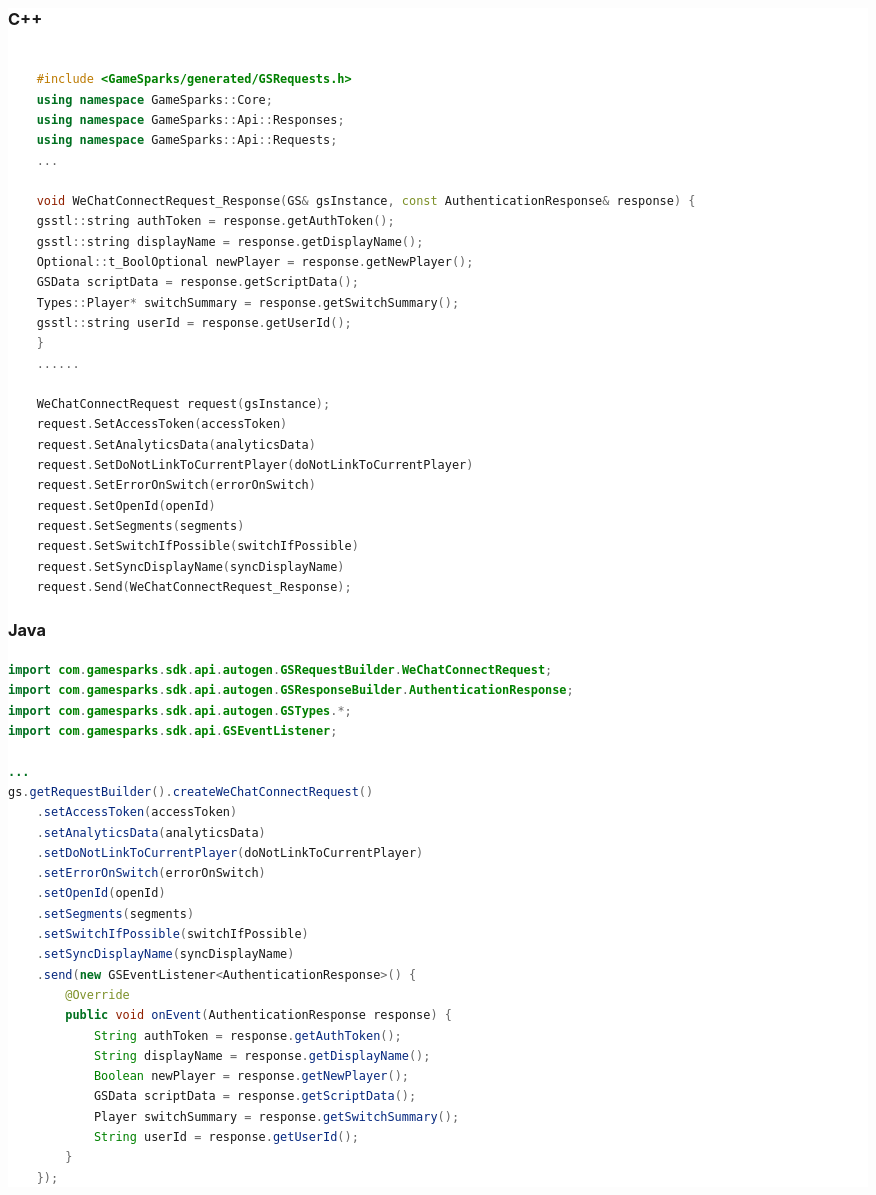 ```objectivec
```

### C++
```cpp

	#include <GameSparks/generated/GSRequests.h>
	using namespace GameSparks::Core;
	using namespace GameSparks::Api::Responses;
	using namespace GameSparks::Api::Requests;
	...
	
	void WeChatConnectRequest_Response(GS& gsInstance, const AuthenticationResponse& response) {
	gsstl::string authToken = response.getAuthToken(); 
	gsstl::string displayName = response.getDisplayName(); 
	Optional::t_BoolOptional newPlayer = response.getNewPlayer(); 
	GSData scriptData = response.getScriptData(); 
	Types::Player* switchSummary = response.getSwitchSummary(); 
	gsstl::string userId = response.getUserId(); 
	}
	......
	
	WeChatConnectRequest request(gsInstance);
	request.SetAccessToken(accessToken)
	request.SetAnalyticsData(analyticsData)
	request.SetDoNotLinkToCurrentPlayer(doNotLinkToCurrentPlayer)
	request.SetErrorOnSwitch(errorOnSwitch)
	request.SetOpenId(openId)
	request.SetSegments(segments)
	request.SetSwitchIfPossible(switchIfPossible)
	request.SetSyncDisplayName(syncDisplayName)
	request.Send(WeChatConnectRequest_Response);
```

### Java
```java
import com.gamesparks.sdk.api.autogen.GSRequestBuilder.WeChatConnectRequest;
import com.gamesparks.sdk.api.autogen.GSResponseBuilder.AuthenticationResponse;
import com.gamesparks.sdk.api.autogen.GSTypes.*;
import com.gamesparks.sdk.api.GSEventListener;

...
gs.getRequestBuilder().createWeChatConnectRequest()
	.setAccessToken(accessToken)
	.setAnalyticsData(analyticsData)
	.setDoNotLinkToCurrentPlayer(doNotLinkToCurrentPlayer)
	.setErrorOnSwitch(errorOnSwitch)
	.setOpenId(openId)
	.setSegments(segments)
	.setSwitchIfPossible(switchIfPossible)
	.setSyncDisplayName(syncDisplayName)
	.send(new GSEventListener<AuthenticationResponse>() {
		@Override
		public void onEvent(AuthenticationResponse response) {
			String authToken = response.getAuthToken(); 
			String displayName = response.getDisplayName(); 
			Boolean newPlayer = response.getNewPlayer(); 
			GSData scriptData = response.getScriptData(); 
			Player switchSummary = response.getSwitchSummary(); 
			String userId = response.getUserId(); 
		}
	});

```
